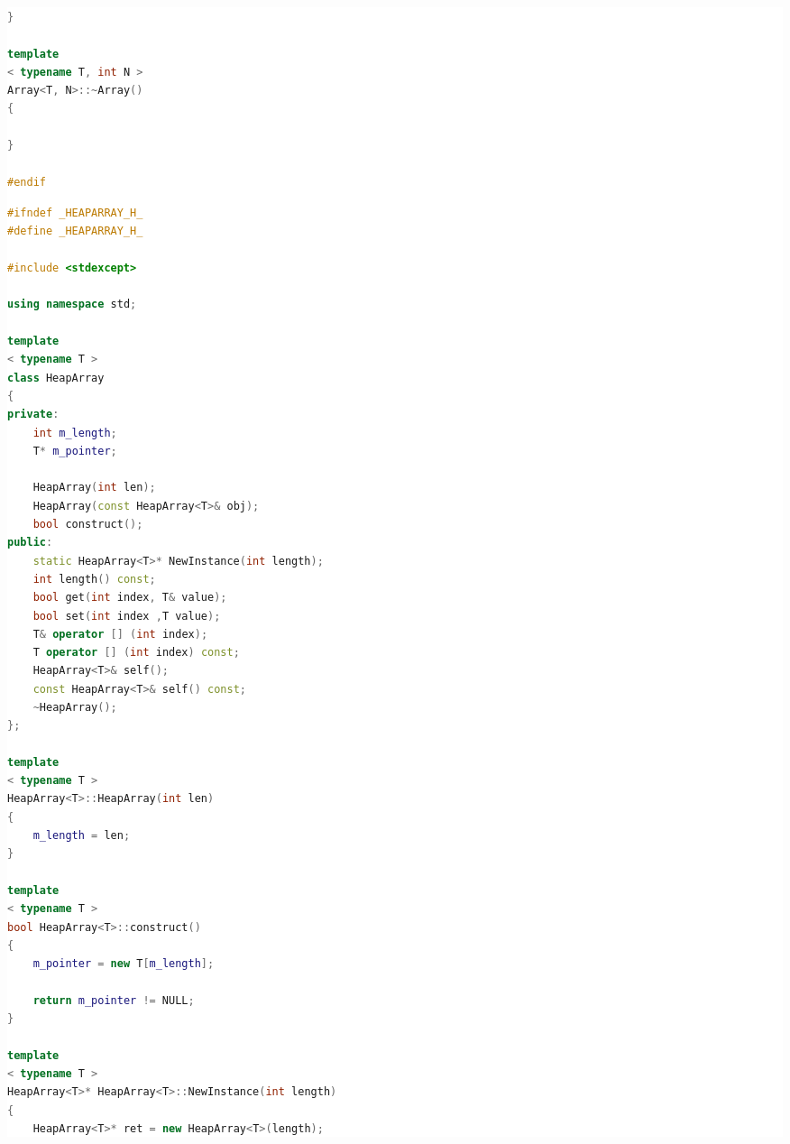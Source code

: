 ```cpp
}

template
< typename T, int N >
Array<T, N>::~Array()
{

}

#endif
```

```cpp
#ifndef _HEAPARRAY_H_
#define _HEAPARRAY_H_

#include <stdexcept>

using namespace std;

template
< typename T >
class HeapArray
{
private:
    int m_length;
    T* m_pointer;
    
    HeapArray(int len);
    HeapArray(const HeapArray<T>& obj);
    bool construct();
public:
    static HeapArray<T>* NewInstance(int length); 
    int length() const;
    bool get(int index, T& value);
    bool set(int index ,T value);
    T& operator [] (int index);
    T operator [] (int index) const;
    HeapArray<T>& self();
    const HeapArray<T>& self() const;
    ~HeapArray();
};

template
< typename T >
HeapArray<T>::HeapArray(int len)
{
    m_length = len;
}

template
< typename T >
bool HeapArray<T>::construct()
{   
    m_pointer = new T[m_length];
    
    return m_pointer != NULL;
}

template
< typename T >
HeapArray<T>* HeapArray<T>::NewInstance(int length) 
{
    HeapArray<T>* ret = new HeapArray<T>(length);
```